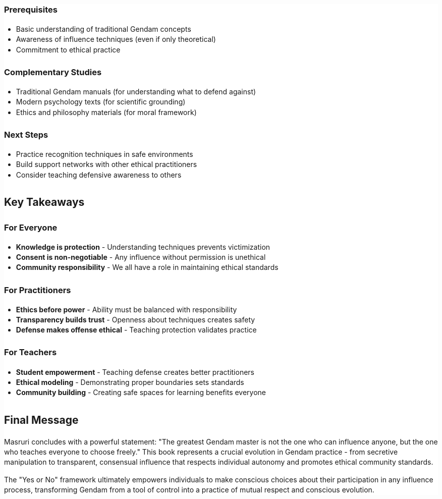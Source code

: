 ### Prerequisites
- Basic understanding of traditional Gendam concepts
- Awareness of influence techniques (even if only theoretical)
- Commitment to ethical practice

### Complementary Studies
- Traditional Gendam manuals (for understanding what to defend against)
- Modern psychology texts (for scientific grounding)
- Ethics and philosophy materials (for moral framework)

### Next Steps
- Practice recognition techniques in safe environments
- Build support networks with other ethical practitioners
- Consider teaching defensive awareness to others

## Key Takeaways

### For Everyone
- **Knowledge is protection** - Understanding techniques prevents victimization
- **Consent is non-negotiable** - Any influence without permission is unethical
- **Community responsibility** - We all have a role in maintaining ethical standards

### For Practitioners
- **Ethics before power** - Ability must be balanced with responsibility
- **Transparency builds trust** - Openness about techniques creates safety
- **Defense makes offense ethical** - Teaching protection validates practice

### For Teachers
- **Student empowerment** - Teaching defense creates better practitioners
- **Ethical modeling** - Demonstrating proper boundaries sets standards
- **Community building** - Creating safe spaces for learning benefits everyone

## Final Message

Masruri concludes with a powerful statement: "The greatest Gendam master is not the one who can influence anyone, but the one who teaches everyone to choose freely." This book represents a crucial evolution in Gendam practice - from secretive manipulation to transparent, consensual influence that respects individual autonomy and promotes ethical community standards.

The "Yes or No" framework ultimately empowers individuals to make conscious choices about their participation in any influence process, transforming Gendam from a tool of control into a practice of mutual respect and conscious evolution.